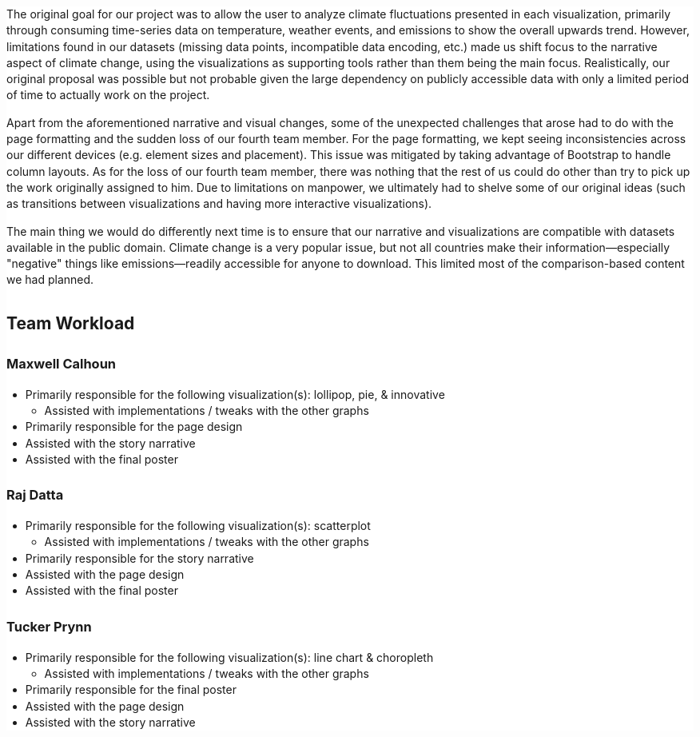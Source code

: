 The original goal for our project was to allow the user to analyze climate fluctuations presented in each visualization, primarily through consuming time-series data on temperature, weather events, and emissions to show the overall upwards trend. However, limitations found in our datasets (missing data points, incompatible data encoding, etc.) made us shift focus to the narrative aspect of climate change, using the visualizations as supporting tools rather than them being the main focus. Realistically, our original proposal was possible but not probable given the large dependency on publicly accessible data with only a limited period of time to actually work on the project.

Apart from the aforementioned narrative and visual changes, some of the unexpected challenges that arose had to do with the page formatting and the sudden loss of our fourth team member. For the page formatting, we kept seeing inconsistencies across our different devices (e.g. element sizes and placement). This issue was mitigated by taking advantage of Bootstrap to handle column layouts. As for the loss of our fourth team member, there was nothing that the rest of us could do other than try to pick up the work originally assigned to him. Due to limitations on manpower, we ultimately had to shelve some of our original ideas (such as transitions between visualizations and having more interactive visualizations).

The main thing we would do differently next time is to ensure that our narrative and visualizations are compatible with datasets available in the public domain. Climate change is a very popular issue, but not all countries make their information—especially "negative" things like emissions—readily accessible for anyone to download. This limited most of the comparison-based content we had planned.

## Team Workload

### Maxwell Calhoun

- Primarily responsible for the following visualization(s): lollipop, pie, & innovative
  - Assisted with implementations / tweaks with the other graphs
- Primarily responsible for the page design
- Assisted with the story narrative
- Assisted with the final poster

### Raj Datta

- Primarily responsible for the following visualization(s): scatterplot
  - Assisted with implementations / tweaks with the other graphs
- Primarily responsible for the story narrative
- Assisted with the page design
- Assisted with the final poster


### Tucker Prynn

- Primarily responsible for the following visualization(s): line chart & choropleth
  - Assisted with implementations / tweaks with the other graphs
- Primarily responsible for the final poster
- Assisted with the page design
- Assisted with the story narrative
